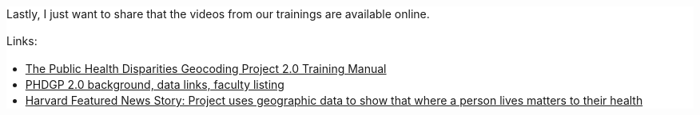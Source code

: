 Lastly, I just want to share that the videos from our trainings are available online. 

<center>
<iframe width="560" height="315" src="https://www.youtube.com/embed/FmLO4jNNxtY" title="YouTube video player" frameborder="0" allow="accelerometer; autoplay; clipboard-write; encrypted-media; gyroscope; picture-in-picture" allowfullscreen></iframe>

<iframe width="560" height="315" src="https://www.youtube.com/embed/O5867yqpLkw" title="YouTube video player" frameborder="0" allow="accelerometer; autoplay; clipboard-write; encrypted-media; gyroscope; picture-in-picture" allowfullscreen></iframe>

<iframe width="560" height="315" src="https://www.youtube.com/embed/Tm-8eD-UZJ4" title="YouTube video player" frameborder="0" allow="accelerometer; autoplay; clipboard-write; encrypted-media; gyroscope; picture-in-picture" allowfullscreen></iframe>
</center>

Links: 

  * [The Public Health Disparities Geocoding Project 2.0 Training Manual](https://phdgp.github.io/PHDGP2.0/index.html)
  * [PHDGP 2.0 background, data links, faculty listing](https://www.hsph.harvard.edu/thegeocodingproject/save-the-date-the-public-health-disparities-geocoding-project-2-0/)
  * [Harvard Featured News Story: 
Project uses geographic data to show that where a person lives matters to their health](https://www.hsph.harvard.edu/news/features/project-uses-geographic-data-to-show-that-where-a-person-lives-matters-to-their-health/)
